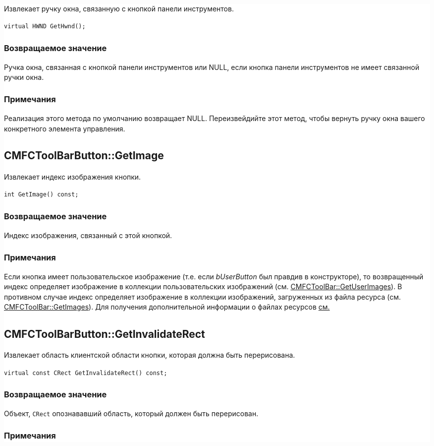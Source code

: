 Извлекает ручку окна, связанную с кнопкой панели инструментов.

```
virtual HWND GetHwnd();
```

### <a name="return-value"></a>Возвращаемое значение

Ручка окна, связанная с кнопкой панели инструментов или NULL, если кнопка панели инструментов не имеет связанной ручки окна.

### <a name="remarks"></a>Примечания

Реализация этого метода по умолчанию возвращает NULL. Переизвейдийте этот метод, чтобы вернуть ручку окна вашего конкретного элемента управления.

## <a name="cmfctoolbarbuttongetimage"></a><a name="getimage"></a>CMFCToolBarButton::GetImage

Извлекает индекс изображения кнопки.

```
int GetImage() const;
```

### <a name="return-value"></a>Возвращаемое значение

Индекс изображения, связанный с этой кнопкой.

### <a name="remarks"></a>Примечания

Если кнопка имеет пользовательское изображение (т.е. если *bUserButton* был правдив в конструкторе), то возвращенный индекс определяет изображение в коллекции пользовательских изображений (см. [CMFCToolBar::GetUserImages](../../mfc/reference/cmfctoolbar-class.md#getuserimages)). В противном случае индекс определяет изображение в коллекции изображений, загруженных из файла ресурса (см. [CMFCToolBar::GetImages](../../mfc/reference/cmfctoolbar-class.md#getimages)). Для получения дополнительной информации о файлах ресурсов [см.](../../windows/working-with-resource-files.md)

## <a name="cmfctoolbarbuttongetinvalidaterect"></a><a name="getinvalidaterect"></a>CMFCToolBarButton::GetInvalidateRect

Извлекает область клиентской области кнопки, которая должна быть перерисована.

```
virtual const CRect GetInvalidateRect() const;
```

### <a name="return-value"></a>Возвращаемое значение

Объект, `CRect` опознававший область, который должен быть перерисован.

### <a name="remarks"></a>Примечания
